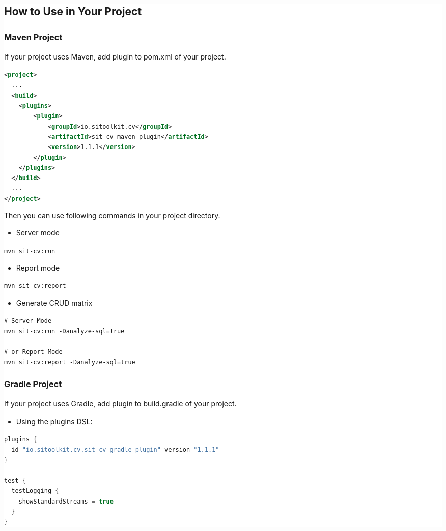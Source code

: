 ## How to Use in Your Project

### Maven Project

If your project uses Maven, add plugin to pom.xml of your project.

```xml
<project>
  ...
  <build>
    <plugins>
        <plugin>
            <groupId>io.sitoolkit.cv</groupId>
            <artifactId>sit-cv-maven-plugin</artifactId>
            <version>1.1.1</version>
        </plugin>
    </plugins>
  </build>
  ...
</project>
```

Then you can use following commands in your project directory.

- Server mode

```
mvn sit-cv:run
```

- Report mode

```
mvn sit-cv:report
```

- Generate CRUD matrix

```
# Server Mode
mvn sit-cv:run -Danalyze-sql=true

# or Report Mode
mvn sit-cv:report -Danalyze-sql=true
```

### Gradle Project

If your project uses Gradle, add plugin to build.gradle of your project.

- Using the plugins DSL:

```groovy
plugins {
  id "io.sitoolkit.cv.sit-cv-gradle-plugin" version "1.1.1"
}

test {
  testLogging {
    showStandardStreams = true
  }
}
```
